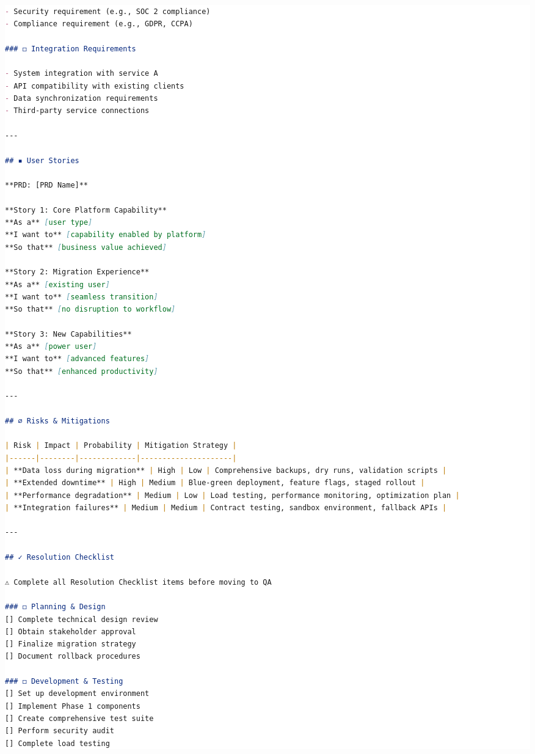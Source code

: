 ```markdown
- Security requirement (e.g., SOC 2 compliance)
- Compliance requirement (e.g., GDPR, CCPA)

### ◻︎ Integration Requirements

- System integration with service A
- API compatibility with existing clients
- Data synchronization requirements
- Third-party service connections

---

## ▪ User Stories

**PRD: [PRD Name]**

**Story 1: Core Platform Capability**
**As a** [user type]
**I want to** [capability enabled by platform]
**So that** [business value achieved]

**Story 2: Migration Experience**
**As a** [existing user]
**I want to** [seamless transition]
**So that** [no disruption to workflow]

**Story 3: New Capabilities**
**As a** [power user]
**I want to** [advanced features]
**So that** [enhanced productivity]

---

## ∅ Risks & Mitigations

| Risk | Impact | Probability | Mitigation Strategy |
|------|--------|-------------|---------------------|
| **Data loss during migration** | High | Low | Comprehensive backups, dry runs, validation scripts |
| **Extended downtime** | High | Medium | Blue-green deployment, feature flags, staged rollout |
| **Performance degradation** | Medium | Low | Load testing, performance monitoring, optimization plan |
| **Integration failures** | Medium | Medium | Contract testing, sandbox environment, fallback APIs |

---

## ✓ Resolution Checklist

⚠️ Complete all Resolution Checklist items before moving to QA

### ◻︎ Planning & Design
[] Complete technical design review
[] Obtain stakeholder approval
[] Finalize migration strategy
[] Document rollback procedures

### ◻︎ Development & Testing
[] Set up development environment
[] Implement Phase 1 components
[] Create comprehensive test suite
[] Perform security audit
[] Complete load testing
```